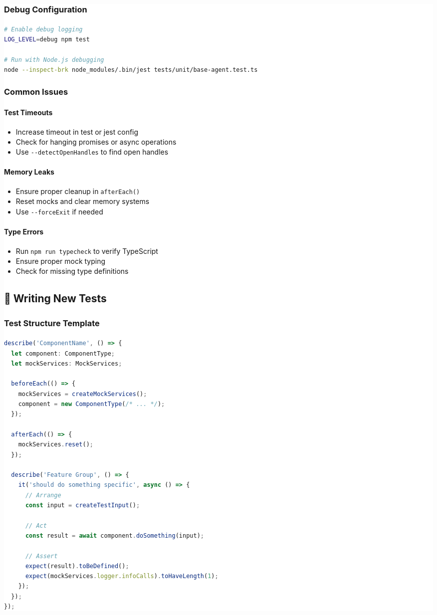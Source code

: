 ### Debug Configuration
```bash
# Enable debug logging
LOG_LEVEL=debug npm test

# Run with Node.js debugging
node --inspect-brk node_modules/.bin/jest tests/unit/base-agent.test.ts
```

### Common Issues

#### Test Timeouts
- Increase timeout in test or jest config
- Check for hanging promises or async operations
- Use `--detectOpenHandles` to find open handles

#### Memory Leaks
- Ensure proper cleanup in `afterEach()`
- Reset mocks and clear memory systems
- Use `--forceExit` if needed

#### Type Errors
- Run `npm run typecheck` to verify TypeScript
- Ensure proper mock typing
- Check for missing type definitions

## 📝 Writing New Tests

### Test Structure Template
```typescript
describe('ComponentName', () => {
  let component: ComponentType;
  let mockServices: MockServices;

  beforeEach(() => {
    mockServices = createMockServices();
    component = new ComponentType(/* ... */);
  });

  afterEach(() => {
    mockServices.reset();
  });

  describe('Feature Group', () => {
    it('should do something specific', async () => {
      // Arrange
      const input = createTestInput();

      // Act
      const result = await component.doSomething(input);

      // Assert
      expect(result).toBeDefined();
      expect(mockServices.logger.infoCalls).toHaveLength(1);
    });
  });
});
```
